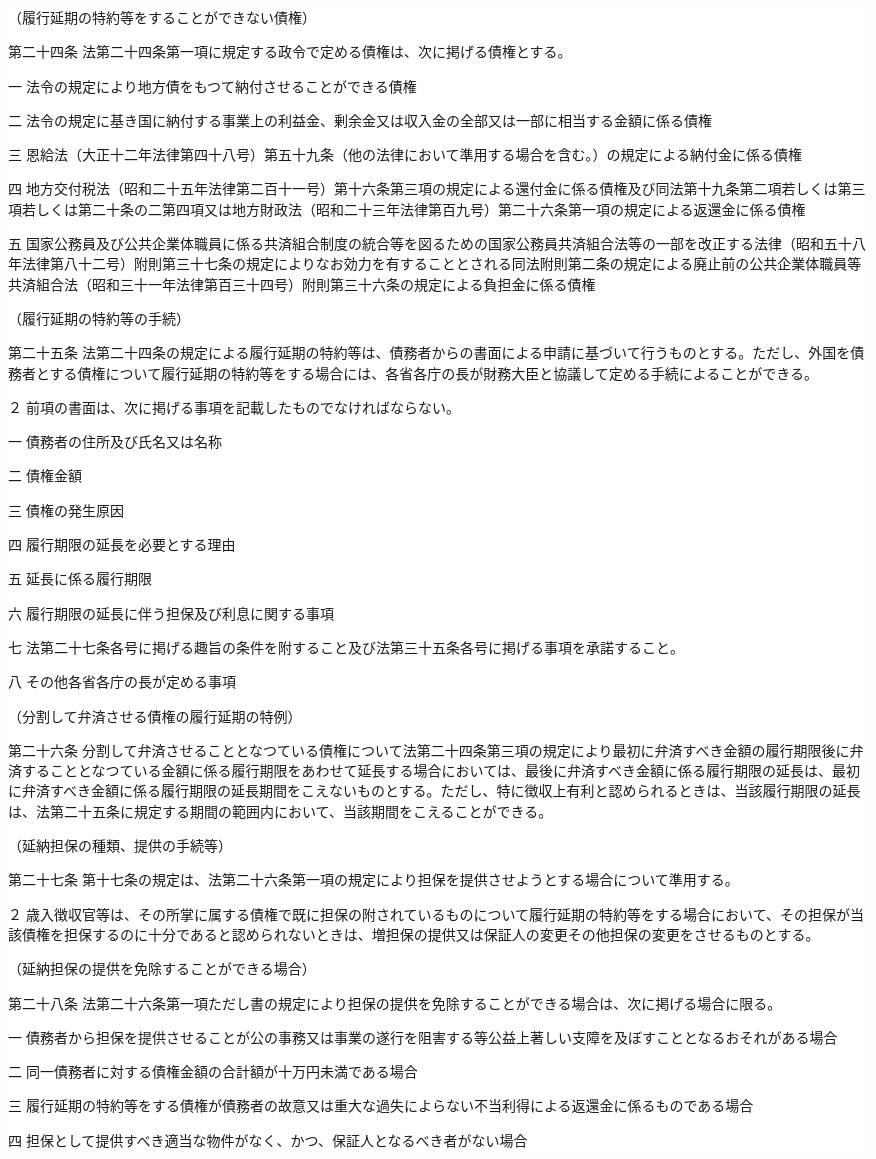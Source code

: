 （履行延期の特約等をすることができない債権）

第二十四条 法第二十四条第一項に規定する政令で定める債権は、次に掲げる債権とする。

一 法令の規定により地方債をもつて納付させることができる債権

二 法令の規定に基き国に納付する事業上の利益金、剰余金又は収入金の全部又は一部に相当する金額に係る債権

三 恩給法（大正十二年法律第四十八号）第五十九条（他の法律において準用する場合を含む。）の規定による納付金に係る債権

四 地方交付税法（昭和二十五年法律第二百十一号）第十六条第三項の規定による還付金に係る債権及び同法第十九条第二項若しくは第三項若しくは第二十条の二第四項又は地方財政法（昭和二十三年法律第百九号）第二十六条第一項の規定による返還金に係る債権

五 国家公務員及び公共企業体職員に係る共済組合制度の統合等を図るための国家公務員共済組合法等の一部を改正する法律（昭和五十八年法律第八十二号）附則第三十七条の規定によりなお効力を有することとされる同法附則第二条の規定による廃止前の公共企業体職員等共済組合法（昭和三十一年法律第百三十四号）附則第三十六条の規定による負担金に係る債権

（履行延期の特約等の手続）

第二十五条 法第二十四条の規定による履行延期の特約等は、債務者からの書面による申請に基づいて行うものとする。ただし、外国を債務者とする債権について履行延期の特約等をする場合には、各省各庁の長が財務大臣と協議して定める手続によることができる。

２ 前項の書面は、次に掲げる事項を記載したものでなければならない。

一 債務者の住所及び氏名又は名称

二 債権金額

三 債権の発生原因

四 履行期限の延長を必要とする理由

五 延長に係る履行期限

六 履行期限の延長に伴う担保及び利息に関する事項

七 法第二十七条各号に掲げる趣旨の条件を附すること及び法第三十五条各号に掲げる事項を承諾すること。

八 その他各省各庁の長が定める事項

（分割して弁済させる債権の履行延期の特例）

第二十六条 分割して弁済させることとなつている債権について法第二十四条第三項の規定により最初に弁済すべき金額の履行期限後に弁済することとなつている金額に係る履行期限をあわせて延長する場合においては、最後に弁済すべき金額に係る履行期限の延長は、最初に弁済すべき金額に係る履行期限の延長期間をこえないものとする。ただし、特に徴収上有利と認められるときは、当該履行期限の延長は、法第二十五条に規定する期間の範囲内において、当該期間をこえることができる。

（延納担保の種類、提供の手続等）

第二十七条 第十七条の規定は、法第二十六条第一項の規定により担保を提供させようとする場合について準用する。

２ 歳入徴収官等は、その所掌に属する債権で既に担保の附されているものについて履行延期の特約等をする場合において、その担保が当該債権を担保するのに十分であると認められないときは、増担保の提供又は保証人の変更その他担保の変更をさせるものとする。

（延納担保の提供を免除することができる場合）

第二十八条 法第二十六条第一項ただし書の規定により担保の提供を免除することができる場合は、次に掲げる場合に限る。

一 債務者から担保を提供させることが公の事務又は事業の遂行を阻害する等公益上著しい支障を及ぼすこととなるおそれがある場合

二 同一債務者に対する債権金額の合計額が十万円未満である場合

三 履行延期の特約等をする債権が債務者の故意又は重大な過失によらない不当利得による返還金に係るものである場合

四 担保として提供すべき適当な物件がなく、かつ、保証人となるべき者がない場合
